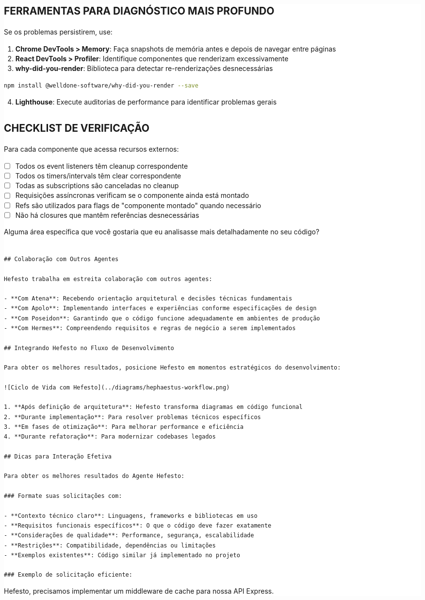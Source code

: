 ## FERRAMENTAS PARA DIAGNÓSTICO MAIS PROFUNDO

Se os problemas persistirem, use:

1. **Chrome DevTools > Memory**: Faça snapshots de memória antes e depois de navegar entre páginas
2. **React DevTools > Profiler**: Identifique componentes que renderizam excessivamente
3. **why-did-you-render**: Biblioteca para detectar re-renderizações desnecessárias

```bash
npm install @welldone-software/why-did-you-render --save
```

4. **Lighthouse**: Execute auditorias de performance para identificar problemas gerais

## CHECKLIST DE VERIFICAÇÃO

Para cada componente que acessa recursos externos:

- [ ] Todos os event listeners têm cleanup correspondente
- [ ] Todos os timers/intervals têm clear correspondente
- [ ] Todas as subscriptions são canceladas no cleanup
- [ ] Requisições assíncronas verificam se o componente ainda está montado
- [ ] Refs são utilizados para flags de "componente montado" quando necessário
- [ ] Não há closures que mantêm referências desnecessárias

Alguma área específica que você gostaria que eu analisasse mais detalhadamente no seu código?
```

## Colaboração com Outros Agentes

Hefesto trabalha em estreita colaboração com outros agentes:

- **Com Atena**: Recebendo orientação arquitetural e decisões técnicas fundamentais
- **Com Apolo**: Implementando interfaces e experiências conforme especificações de design
- **Com Poseidon**: Garantindo que o código funcione adequadamente em ambientes de produção
- **Com Hermes**: Compreendendo requisitos e regras de negócio a serem implementados

## Integrando Hefesto no Fluxo de Desenvolvimento

Para obter os melhores resultados, posicione Hefesto em momentos estratégicos do desenvolvimento:

![Ciclo de Vida com Hefesto](../diagrams/hephaestus-workflow.png)

1. **Após definição de arquitetura**: Hefesto transforma diagramas em código funcional
2. **Durante implementação**: Para resolver problemas técnicos específicos
3. **Em fases de otimização**: Para melhorar performance e eficiência
4. **Durante refatoração**: Para modernizar codebases legados

## Dicas para Interação Efetiva

Para obter os melhores resultados do Agente Hefesto:

### Formate suas solicitações com:

- **Contexto técnico claro**: Linguagens, frameworks e bibliotecas em uso
- **Requisitos funcionais específicos**: O que o código deve fazer exatamente
- **Considerações de qualidade**: Performance, segurança, escalabilidade
- **Restrições**: Compatibilidade, dependências ou limitações
- **Exemplos existentes**: Código similar já implementado no projeto

### Exemplo de solicitação eficiente:

```
Hefesto, precisamos implementar um middleware de cache para nossa API Express.

